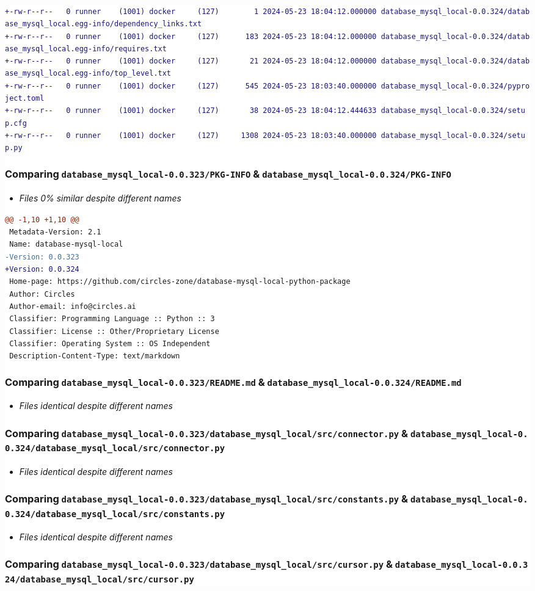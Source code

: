 ```diff
+-rw-r--r--   0 runner    (1001) docker     (127)        1 2024-05-23 18:04:12.000000 database_mysql_local-0.0.324/database_mysql_local.egg-info/dependency_links.txt
+-rw-r--r--   0 runner    (1001) docker     (127)      183 2024-05-23 18:04:12.000000 database_mysql_local-0.0.324/database_mysql_local.egg-info/requires.txt
+-rw-r--r--   0 runner    (1001) docker     (127)       21 2024-05-23 18:04:12.000000 database_mysql_local-0.0.324/database_mysql_local.egg-info/top_level.txt
+-rw-r--r--   0 runner    (1001) docker     (127)      545 2024-05-23 18:03:40.000000 database_mysql_local-0.0.324/pyproject.toml
+-rw-r--r--   0 runner    (1001) docker     (127)       38 2024-05-23 18:04:12.444633 database_mysql_local-0.0.324/setup.cfg
+-rw-r--r--   0 runner    (1001) docker     (127)     1308 2024-05-23 18:03:40.000000 database_mysql_local-0.0.324/setup.py
```

### Comparing `database_mysql_local-0.0.323/PKG-INFO` & `database_mysql_local-0.0.324/PKG-INFO`

 * *Files 0% similar despite different names*

```diff
@@ -1,10 +1,10 @@
 Metadata-Version: 2.1
 Name: database-mysql-local
-Version: 0.0.323
+Version: 0.0.324
 Home-page: https://github.com/circles-zone/database-mysql-local-python-package
 Author: Circles
 Author-email: info@circles.ai
 Classifier: Programming Language :: Python :: 3
 Classifier: License :: Other/Proprietary License
 Classifier: Operating System :: OS Independent
 Description-Content-Type: text/markdown
```

### Comparing `database_mysql_local-0.0.323/README.md` & `database_mysql_local-0.0.324/README.md`

 * *Files identical despite different names*

### Comparing `database_mysql_local-0.0.323/database_mysql_local/src/connector.py` & `database_mysql_local-0.0.324/database_mysql_local/src/connector.py`

 * *Files identical despite different names*

### Comparing `database_mysql_local-0.0.323/database_mysql_local/src/constants.py` & `database_mysql_local-0.0.324/database_mysql_local/src/constants.py`

 * *Files identical despite different names*

### Comparing `database_mysql_local-0.0.323/database_mysql_local/src/cursor.py` & `database_mysql_local-0.0.324/database_mysql_local/src/cursor.py`
